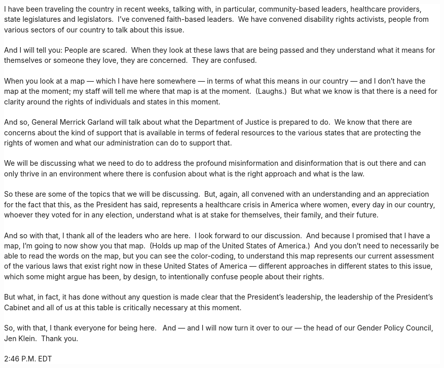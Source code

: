 I have been traveling the country in recent weeks, talking with, in
particular, community-based leaders, healthcare providers, state
legislatures and legislators.  I’ve convened faith-based leaders.  We
have convened disability rights activists, people from various sectors
of our country to talk about this issue.   
   
And I will tell you: People are scared.  When they look at these laws
that are being passed and they understand what it means for themselves
or someone they love, they are concerned.  They are confused.  
   
When you look at a map — which I have here somewhere — in terms of what
this means in our country — and I don’t have the map at the moment; my
staff will tell me where that map is at the moment.  (Laughs.)  But what
we know is that there is a need for clarity around the rights of
individuals and states in this moment.    
   
And so, General Merrick Garland will talk about what the Department of
Justice is prepared to do.  We know that there are concerns about the
kind of support that is available in terms of federal resources to the
various states that are protecting the rights of women and what our
administration can do to support that.   
   
We will be discussing what we need to do to address the profound
misinformation and disinformation that is out there and can only thrive
in an environment where there is confusion about what is the right
approach and what is the law.   
   
So these are some of the topics that we will be discussing.  But, again,
all convened with an understanding and an appreciation for the fact that
this, as the President has said, represents a healthcare crisis in
America where women, every day in our country, whoever they voted for in
any election, understand what is at stake for themselves, their family,
and their future.   
   
And so with that, I thank all of the leaders who are here.  I look
forward to our discussion.  And because I promised that I have a map,
I’m going to now show you that map.  (Holds up map of the United States
of America.)  And you don’t need to necessarily be able to read the
words on the map, but you can see the color-coding, to understand this
map represents our current assessment of the various laws that exist
right now in these United States of America — different approaches in
different states to this issue, which some might argue has been, by
design, to intentionally confuse people about their rights.   
   
But what, in fact, it has done without any question is made clear that
the President’s leadership, the leadership of the President’s Cabinet
and all of us at this table is critically necessary at this moment.   
   
So, with that, I thank everyone for being here.   And — and I will now
turn it over to our — the head of our Gender Policy Council, Jen Klein. 
Thank you.   
   
2:46 P.M. EDT
